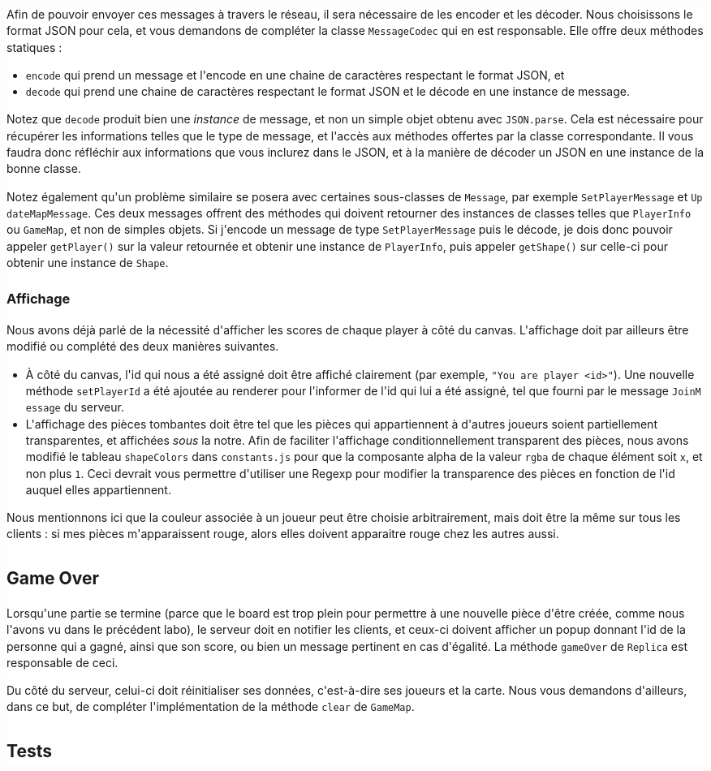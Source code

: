 Afin de pouvoir envoyer ces messages à travers le réseau, il sera nécessaire de les encoder et les décoder. Nous choisissons le format JSON pour cela, et vous demandons de compléter la classe `MessageCodec` qui en est responsable. Elle offre deux méthodes statiques :
- `encode` qui prend un message et l'encode en une chaine de caractères respectant le format JSON, et
- `decode` qui prend une chaine de caractères respectant le format JSON et le décode en une instance de message.

Notez que `decode` produit bien une *instance* de message, et non un simple objet obtenu avec `JSON.parse`. Cela est nécessaire pour récupérer les informations telles que le type de message, et l'accès aux méthodes offertes par la classe correspondante. Il vous faudra donc réfléchir aux informations que vous inclurez dans le JSON, et à la manière de décoder un JSON en une instance de la bonne classe.

Notez également qu'un problème similaire se posera avec certaines sous-classes de `Message`, par exemple `SetPlayerMessage` et `UpdateMapMessage`. Ces deux messages offrent des méthodes qui doivent retourner des instances de classes telles que `PlayerInfo` ou `GameMap`, et non de simples objets. Si j'encode un message de type `SetPlayerMessage` puis le décode, je dois donc pouvoir appeler `getPlayer()` sur la valeur retournée et obtenir une instance de `PlayerInfo`, puis appeler `getShape()` sur celle-ci pour obtenir une instance de `Shape`.

### Affichage

Nous avons déjà parlé de la nécessité d'afficher les scores de chaque player à côté du canvas. L'affichage doit par ailleurs être modifié ou complété des deux manières suivantes.
- À côté du canvas, l'id qui nous a été assigné doit être affiché clairement (par exemple, `"You are player <id>"`). Une nouvelle méthode `setPlayerId` a été ajoutée au renderer pour l'informer de l'id qui lui a été assigné, tel que fourni par le message `JoinMessage` du serveur.
- L'affichage des pièces tombantes doit être tel que les pièces qui appartiennent à d'autres joueurs soient partiellement transparentes, et affichées *sous* la notre. Afin de faciliter l'affichage conditionnellement transparent des pièces, nous avons modifié le tableau `shapeColors` dans `constants.js` pour que la composante alpha de la valeur `rgba` de chaque élément soit `x`, et non plus `1`. Ceci devrait vous permettre d'utiliser une Regexp pour modifier la transparence des pièces en fonction de l'id auquel elles appartiennent.

Nous mentionnons ici que la couleur associée à un joueur peut être choisie arbitrairement, mais doit être la même sur tous les clients : si mes pièces m'apparaissent rouge, alors elles doivent apparaitre rouge chez les autres aussi.

## Game Over

Lorsqu'une partie se termine (parce que le board est trop plein pour permettre à une nouvelle pièce d'être créée, comme nous l'avons vu dans le précédent labo), le serveur doit en notifier les clients, et ceux-ci doivent afficher un popup donnant l'id de la personne qui a gagné, ainsi que son score, ou bien un message pertinent en cas d'égalité. La méthode `gameOver` de `Replica` est responsable de ceci.

Du côté du serveur, celui-ci doit réinitialiser ses données, c'est-à-dire ses joueurs et la carte. Nous vous demandons d'ailleurs, dans ce but, de compléter l'implémentation de la méthode `clear` de `GameMap`.

## Tests
